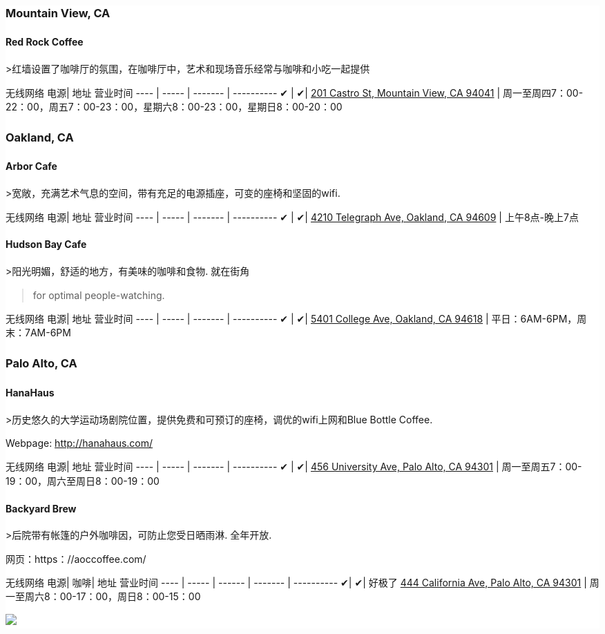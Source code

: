 ### Mountain View, CA <a id="mountain-view-ca"></a>

#### Red Rock Coffee

&gt;红墙设置了咖啡厅的氛围，在咖啡厅中，艺术和现场音乐经常与咖啡和小吃一起提供

 无线网络  电源|  地址  营业时间
---- | ----- | ------- | ----------
  ✔ | ✔| [201 Castro St, Mountain View, CA 94041](https://goo.gl/maps/PGtEs1GB6Wo)  |  周一至周四7：00-22：00，周五7：00-23：00，星期六8：00-23：00，星期日8：00-20：00

### Oakland, CA <a id="oakland-ca"></a>

#### Arbor Cafe

&gt;宽敞，充满艺术气息的空间，带有充足的电源插座，可变的座椅和坚固的wifi.

 无线网络  电源|  地址  营业时间
---- | ----- | ------- | ----------
  ✔ | ✔| [4210 Telegraph Ave, Oakland, CA 94609](https://goo.gl/maps/QWCffXaT5482)  |  上午8点-晚上7点

#### Hudson Bay Cafe

 &gt;阳光明媚，舒适的地方，有美味的咖啡和食物.  就在街角
> for optimal people-watching.

 无线网络  电源|  地址  营业时间
---- | ----- | ------- | ----------
  ✔ | ✔| [5401 College Ave, Oakland, CA 94618](https://goo.gl/maps/fHX4zid3HH72)  |  平日：6AM-6PM，周末：7AM-6PM

### Palo Alto, CA <a id="palo-alto-ca"></a>

#### HanaHaus

&gt;历史悠久的大学运动场剧院位置，提供免费和可预订的座椅，调优的wifi上网和Blue Bottle Coffee.

Webpage: http://hanahaus.com/

 无线网络  电源|  地址  营业时间
---- | ----- | ------- | ----------
  ✔ | ✔| [456 University Ave, Palo Alto, CA 94301](https://goo.gl/maps/B2Q66N7tdvP2)  |  周一至周五7：00-19：00，周六至周日8：00-19：00

#### Backyard Brew

 &gt;后院带有帐篷的户外咖啡因，可防止您受日晒雨淋.  全年开放.

网页：https：//aoccoffee.com/

 无线网络  电源|  咖啡|  地址  营业时间
---- | ----- | ------ | ------- | ----------
   ✔|  ✔|  好极了 [444 California Ave, Palo Alto, CA 94301](https://goo.gl/maps/8hugtvc2vUM2)  |  周一至周六8：00-17：00，周日8：00-15：00

![](https://www.speedtest.net/result/7995445392.png)
